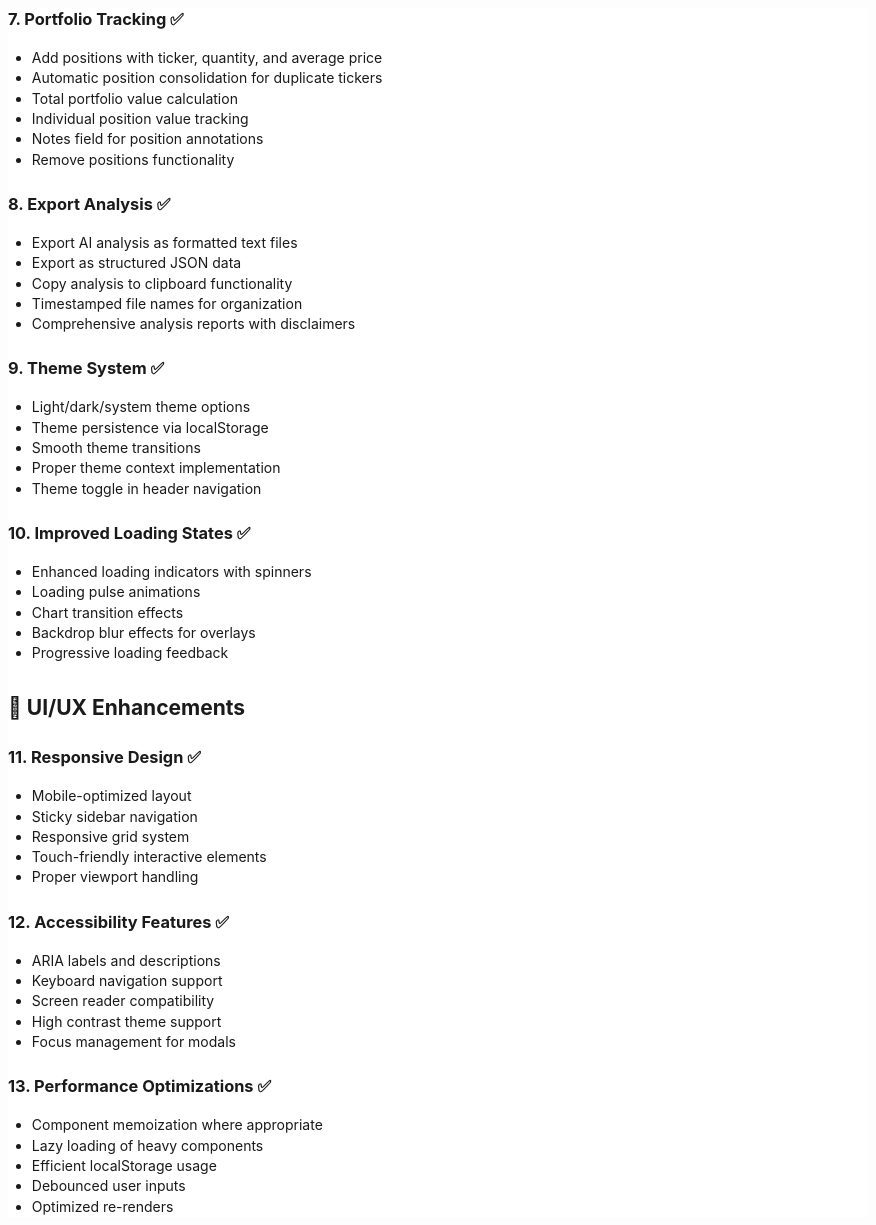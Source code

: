 ### 7. **Portfolio Tracking** ✅
- Add positions with ticker, quantity, and average price
- Automatic position consolidation for duplicate tickers
- Total portfolio value calculation
- Individual position value tracking
- Notes field for position annotations
- Remove positions functionality

### 8. **Export Analysis** ✅
- Export AI analysis as formatted text files
- Export as structured JSON data
- Copy analysis to clipboard functionality
- Timestamped file names for organization
- Comprehensive analysis reports with disclaimers

### 9. **Theme System** ✅
- Light/dark/system theme options
- Theme persistence via localStorage
- Smooth theme transitions
- Proper theme context implementation
- Theme toggle in header navigation

### 10. **Improved Loading States** ✅
- Enhanced loading indicators with spinners
- Loading pulse animations
- Chart transition effects
- Backdrop blur effects for overlays
- Progressive loading feedback

## 🎨 UI/UX Enhancements

### 11. **Responsive Design** ✅
- Mobile-optimized layout
- Sticky sidebar navigation
- Responsive grid system
- Touch-friendly interactive elements
- Proper viewport handling

### 12. **Accessibility Features** ✅
- ARIA labels and descriptions
- Keyboard navigation support
- Screen reader compatibility
- High contrast theme support
- Focus management for modals

### 13. **Performance Optimizations** ✅
- Component memoization where appropriate
- Lazy loading of heavy components
- Efficient localStorage usage
- Debounced user inputs
- Optimized re-renders
